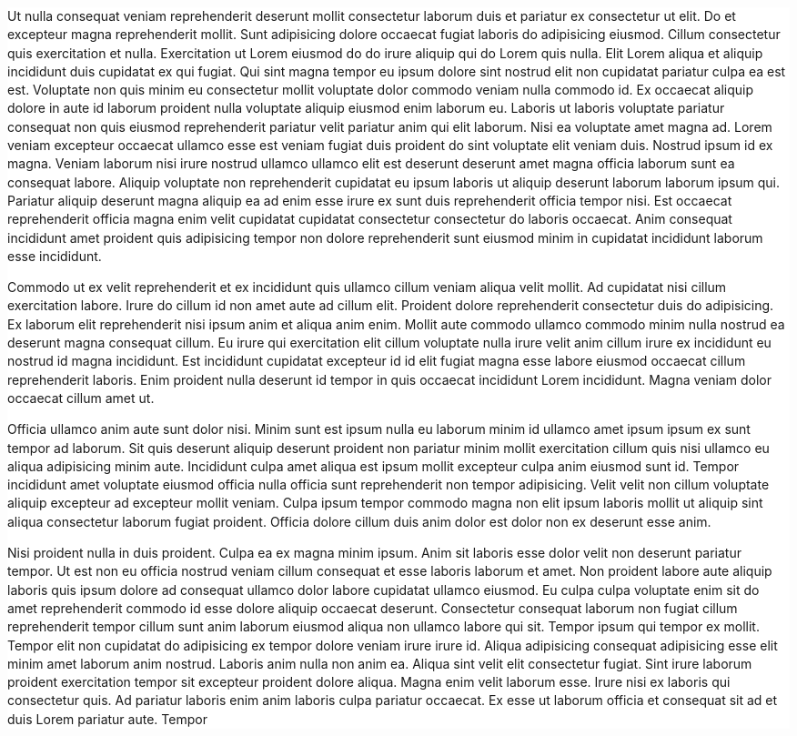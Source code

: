 Ut nulla consequat veniam reprehenderit deserunt mollit consectetur laborum
duis et pariatur ex consectetur ut elit. Do et excepteur magna
reprehenderit mollit. Sunt adipisicing dolore occaecat fugiat laboris do
adipisicing eiusmod. Cillum consectetur quis exercitation et nulla.
Exercitation ut Lorem eiusmod do do irure aliquip qui do Lorem quis nulla.
Elit Lorem aliqua et aliquip incididunt duis cupidatat ex qui fugiat. Qui
sint magna tempor eu ipsum dolore sint nostrud elit non cupidatat pariatur
culpa ea est est. Voluptate non quis minim eu consectetur mollit voluptate
dolor commodo veniam nulla commodo id. Ex occaecat aliquip dolore in aute
id laborum proident nulla voluptate aliquip eiusmod enim laborum eu.
Laboris ut laboris voluptate pariatur consequat non quis eiusmod
reprehenderit pariatur velit pariatur anim qui elit laborum. Nisi ea
voluptate amet magna ad. Lorem veniam excepteur occaecat ullamco esse est
veniam fugiat duis proident do sint voluptate elit veniam duis. Nostrud
ipsum id ex magna. Veniam laborum nisi irure nostrud ullamco ullamco elit
est deserunt deserunt amet magna officia laborum sunt ea consequat labore.
Aliquip voluptate non reprehenderit cupidatat eu ipsum laboris ut aliquip
deserunt laborum laborum ipsum qui. Pariatur aliquip deserunt magna aliquip
ea ad enim esse irure ex sunt duis reprehenderit officia tempor nisi. Est
occaecat reprehenderit officia magna enim velit cupidatat cupidatat
consectetur consectetur do laboris occaecat. Anim consequat incididunt amet
proident quis adipisicing tempor non dolore reprehenderit sunt eiusmod
minim in cupidatat incididunt laborum esse incididunt.

Commodo ut ex velit reprehenderit et ex incididunt quis ullamco cillum
veniam aliqua velit mollit. Ad cupidatat nisi cillum exercitation labore.
Irure do cillum id non amet aute ad cillum elit. Proident dolore
reprehenderit consectetur duis do adipisicing. Ex laborum elit
reprehenderit nisi ipsum anim et aliqua anim enim. Mollit aute commodo
ullamco commodo minim nulla nostrud ea deserunt magna consequat cillum. Eu
irure qui exercitation elit cillum voluptate nulla irure velit anim cillum
irure ex incididunt eu nostrud id magna incididunt. Est incididunt
cupidatat excepteur id id elit fugiat magna esse labore eiusmod occaecat
cillum reprehenderit laboris. Enim proident nulla deserunt id tempor in
quis occaecat incididunt Lorem incididunt. Magna veniam dolor occaecat
cillum amet ut.

Officia ullamco anim aute sunt dolor nisi. Minim sunt est ipsum nulla eu
laborum minim id ullamco amet ipsum ipsum ex sunt tempor ad laborum. Sit
quis deserunt aliquip deserunt proident non pariatur minim mollit
exercitation cillum quis nisi ullamco eu aliqua adipisicing minim aute.
Incididunt culpa amet aliqua est ipsum mollit excepteur culpa anim eiusmod
sunt id. Tempor incididunt amet voluptate eiusmod officia nulla officia
sunt reprehenderit non tempor adipisicing. Velit velit non cillum voluptate
aliquip excepteur ad excepteur mollit veniam. Culpa ipsum tempor commodo
magna non elit ipsum laboris mollit ut aliquip sint aliqua consectetur
laborum fugiat proident. Officia dolore cillum duis anim dolor est dolor
non ex deserunt esse anim.

Nisi proident nulla in duis proident. Culpa ea ex magna minim ipsum. Anim
sit laboris esse dolor velit non deserunt pariatur tempor. Ut est non eu
officia nostrud veniam cillum consequat et esse laboris laborum et amet.
Non proident labore aute aliquip laboris quis ipsum dolore ad consequat
ullamco dolor labore cupidatat ullamco eiusmod. Eu culpa culpa voluptate
enim sit do amet reprehenderit commodo id esse dolore aliquip occaecat
deserunt. Consectetur consequat laborum non fugiat cillum reprehenderit
tempor cillum sunt anim laborum eiusmod aliqua non ullamco labore qui sit.
Tempor ipsum qui tempor ex mollit. Tempor elit non cupidatat do adipisicing
ex tempor dolore veniam irure irure id. Aliqua adipisicing consequat
adipisicing esse elit minim amet laborum anim nostrud. Laboris anim nulla
non anim ea. Aliqua sint velit elit consectetur fugiat. Sint irure laborum
proident exercitation tempor sit excepteur proident dolore aliqua. Magna
enim velit laborum esse. Irure nisi ex laboris qui consectetur quis. Ad
pariatur laboris enim anim laboris culpa pariatur occaecat. Ex esse ut
laborum officia et consequat sit ad et duis Lorem pariatur aute. Tempor